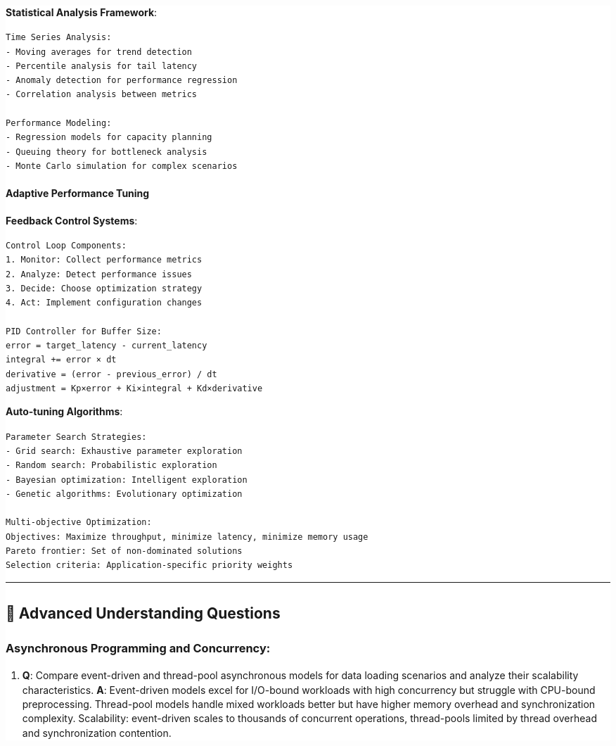 **Statistical Analysis Framework**:
```
Time Series Analysis:
- Moving averages for trend detection
- Percentile analysis for tail latency
- Anomaly detection for performance regression
- Correlation analysis between metrics

Performance Modeling:
- Regression models for capacity planning
- Queuing theory for bottleneck analysis
- Monte Carlo simulation for complex scenarios
```

#### Adaptive Performance Tuning
**Feedback Control Systems**:
```
Control Loop Components:
1. Monitor: Collect performance metrics
2. Analyze: Detect performance issues
3. Decide: Choose optimization strategy
4. Act: Implement configuration changes

PID Controller for Buffer Size:
error = target_latency - current_latency
integral += error × dt
derivative = (error - previous_error) / dt
adjustment = Kp×error + Ki×integral + Kd×derivative
```

**Auto-tuning Algorithms**:
```
Parameter Search Strategies:
- Grid search: Exhaustive parameter exploration
- Random search: Probabilistic exploration
- Bayesian optimization: Intelligent exploration
- Genetic algorithms: Evolutionary optimization

Multi-objective Optimization:
Objectives: Maximize throughput, minimize latency, minimize memory usage
Pareto frontier: Set of non-dominated solutions
Selection criteria: Application-specific priority weights
```

---

## 🎯 Advanced Understanding Questions

### Asynchronous Programming and Concurrency:
1. **Q**: Compare event-driven and thread-pool asynchronous models for data loading scenarios and analyze their scalability characteristics.
   **A**: Event-driven models excel for I/O-bound workloads with high concurrency but struggle with CPU-bound preprocessing. Thread-pool models handle mixed workloads better but have higher memory overhead and synchronization complexity. Scalability: event-driven scales to thousands of concurrent operations, thread-pools limited by thread overhead and synchronization contention.
